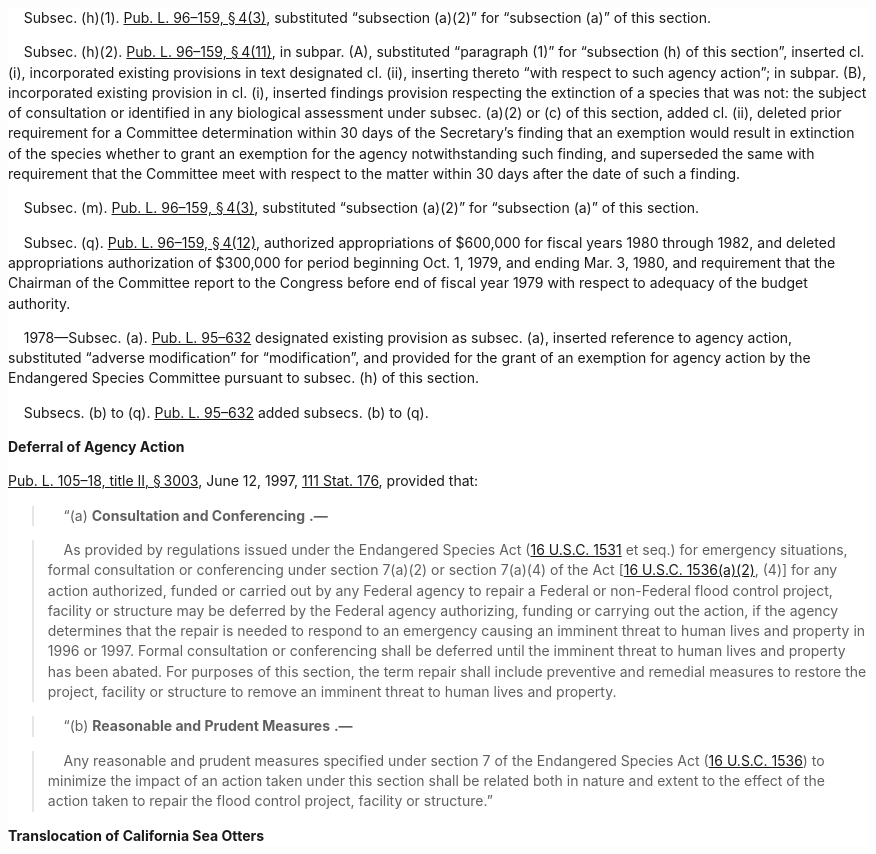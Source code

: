     Subsec. (h)(1). [Pub. L. 96–159, § 4(3)][/us/pl/96/159/s4/3], substituted “subsection (a)(2)” for “subsection (a)” of this section.

    Subsec. (h)(2). [Pub. L. 96–159, § 4(11)][/us/pl/96/159/s4/11], in subpar. (A), substituted “paragraph (1)” for “subsection (h) of this section”, inserted cl. (i), incorporated existing provisions in text designated cl. (ii), inserting thereto “with respect to such agency action”; in subpar. (B), incorporated existing provision in cl. (i), inserted findings provision respecting the extinction of a species that was not: the subject of consultation or identified in any biological assessment under subsec. (a)(2) or (c) of this section, added cl. (ii), deleted prior requirement for a Committee determination within 30 days of the Secretary’s finding that an exemption would result in extinction of the species whether to grant an exemption for the agency notwithstanding such finding, and superseded the same with requirement that the Committee meet with respect to the matter within 30 days after the date of such a finding.

    Subsec. (m). [Pub. L. 96–159, § 4(3)][/us/pl/96/159/s4/3], substituted “subsection (a)(2)” for “subsection (a)” of this section.

    Subsec. (q). [Pub. L. 96–159, § 4(12)][/us/pl/96/159/s4/12], authorized appropriations of $600,000 for fiscal years 1980 through 1982, and deleted appropriations authorization of $300,000 for period beginning Oct. 1, 1979, and ending Mar. 3, 1980, and requirement that the Chairman of the Committee report to the Congress before end of fiscal year 1979 with respect to adequacy of the budget authority.

    1978—Subsec. (a). [Pub. L. 95–632][/us/pl/95/632] designated existing provision as subsec. (a), inserted reference to agency action, substituted “adverse modification” for “modification”, and provided for the grant of an exemption for agency action by the Endangered Species Committee pursuant to subsec. (h) of this section.

    Subsecs. (b) to (q). [Pub. L. 95–632][/us/pl/95/632] added subsecs. (b) to (q).

 __Deferral of Agency Action__ 

[Pub. L. 105–18, title II, § 3003][/us/pl/105/18/s3003], June 12, 1997, [111 Stat. 176][/us/stat/111/176], provided that:

>     “(a)  __Consultation and Conferencing__  __.—__ 

>     As provided by regulations issued under the Endangered Species Act ([16 U.S.C. 1531][/us/usc/t16/s1531] et seq.) for emergency situations, formal consultation or conferencing under section 7(a)(2) or section 7(a)(4) of the Act \[[16 U.S.C. 1536(a)(2)][/us/usc/t16/s1536/a/2], (4)\] for any action authorized, funded or carried out by any Federal agency to repair a Federal or non-Federal flood control project, facility or structure may be deferred by the Federal agency authorizing, funding or carrying out the action, if the agency determines that the repair is needed to respond to an emergency causing an imminent threat to human lives and property in 1996 or 1997. Formal consultation or conferencing shall be deferred until the imminent threat to human lives and property has been abated. For purposes of this section, the term repair shall include preventive and remedial measures to restore the project, facility or structure to remove an imminent threat to human lives and property.

>     “(b)  __Reasonable and Prudent Measures__  __.—__ 

>     Any reasonable and prudent measures specified under section 7 of the Endangered Species Act ([16 U.S.C. 1536][/us/usc/t16/s1536]) to minimize the impact of an action taken under this section shall be related both in nature and extent to the effect of the action taken to repair the flood control project, facility or structure.”

 __Translocation of California Sea Otters__ 


[/us/usc/t16/s1533]: https://publicdocs.github.io/go/links?ns=uslm&ref=%2Fus%2Fusc%2Ft16%2Fs1533
[/us/usc/t16/s1533]: https://publicdocs.github.io/go/links?ns=uslm&ref=%2Fus%2Fusc%2Ft16%2Fs1533
[/us/usc/t16/s1371/a/5]: https://publicdocs.github.io/go/links?ns=uslm&ref=%2Fus%2Fusc%2Ft16%2Fs1371%2Fa%2F5
[/us/usc/t16/s1371/a/5]: https://publicdocs.github.io/go/links?ns=uslm&ref=%2Fus%2Fusc%2Ft16%2Fs1371%2Fa%2F5
[/us/usc/t42/s4332]: https://publicdocs.github.io/go/links?ns=uslm&ref=%2Fus%2Fusc%2Ft42%2Fs4332
[/us/usc/t5/s5703]: https://publicdocs.github.io/go/links?ns=uslm&ref=%2Fus%2Fusc%2Ft5%2Fs5703
[/us/usc/t5/s552a]: https://publicdocs.github.io/go/links?ns=uslm&ref=%2Fus%2Fusc%2Ft5%2Fs552a
[/us/usc/t42/s4321]: https://publicdocs.github.io/go/links?ns=uslm&ref=%2Fus%2Fusc%2Ft42%2Fs4321
[/us/usc/t16/s1540/g]: https://publicdocs.github.io/go/links?ns=uslm&ref=%2Fus%2Fusc%2Ft16%2Fs1540%2Fg
[/us/usc/t16/s1532/13]: https://publicdocs.github.io/go/links?ns=uslm&ref=%2Fus%2Fusc%2Ft16%2Fs1532%2F13
[/us/usc/t28/s2112]: https://publicdocs.github.io/go/links?ns=uslm&ref=%2Fus%2Fusc%2Ft28%2Fs2112
[/us/usc/t42/s5121]: https://publicdocs.github.io/go/links?ns=uslm&ref=%2Fus%2Fusc%2Ft42%2Fs5121
[/us/usc/t42/s5171]: https://publicdocs.github.io/go/links?ns=uslm&ref=%2Fus%2Fusc%2Ft42%2Fs5171
[/us/pl/93/205/s7]: https://publicdocs.github.io/go/links?ns=uslm&ref=%2Fus%2Fpl%2F93%2F205%2Fs7
[/us/stat/87/892]: https://publicdocs.github.io/go/links?ns=uslm&ref=%2Fus%2Fstat%2F87%2F892
[/us/pl/95/632/s3]: https://publicdocs.github.io/go/links?ns=uslm&ref=%2Fus%2Fpl%2F95%2F632%2Fs3
[/us/stat/92/3752]: https://publicdocs.github.io/go/links?ns=uslm&ref=%2Fus%2Fstat%2F92%2F3752
[/us/pl/96/159/s4]: https://publicdocs.github.io/go/links?ns=uslm&ref=%2Fus%2Fpl%2F96%2F159%2Fs4
[/us/stat/93/1226]: https://publicdocs.github.io/go/links?ns=uslm&ref=%2Fus%2Fstat%2F93%2F1226
[/us/pl/97/304]: https://publicdocs.github.io/go/links?ns=uslm&ref=%2Fus%2Fpl%2F97%2F304
[/us/stat/96/1417]: https://publicdocs.github.io/go/links?ns=uslm&ref=%2Fus%2Fstat%2F96%2F1417
[/us/pl/99/659/s411/b]: https://publicdocs.github.io/go/links?ns=uslm&ref=%2Fus%2Fpl%2F99%2F659%2Fs411%2Fb
[/us/stat/100/3741]: https://publicdocs.github.io/go/links?ns=uslm&ref=%2Fus%2Fstat%2F100%2F3741
[/us/pl/100/707/s109/g]: https://publicdocs.github.io/go/links?ns=uslm&ref=%2Fus%2Fpl%2F100%2F707%2Fs109%2Fg
[/us/stat/102/4709]: https://publicdocs.github.io/go/links?ns=uslm&ref=%2Fus%2Fstat%2F102%2F4709
[/us/usc/t5/s552a]: https://publicdocs.github.io/go/links?ns=uslm&ref=%2Fus%2Fusc%2Ft5%2Fs552a
[/us/usc/t5/s552a]: https://publicdocs.github.io/go/links?ns=uslm&ref=%2Fus%2Fusc%2Ft5%2Fs552a
[/us/pl/91/190]: https://publicdocs.github.io/go/links?ns=uslm&ref=%2Fus%2Fpl%2F91%2F190
[/us/stat/83/852]: https://publicdocs.github.io/go/links?ns=uslm&ref=%2Fus%2Fstat%2F83%2F852
[/us/usc/t42/s4321]: https://publicdocs.github.io/go/links?ns=uslm&ref=%2Fus%2Fusc%2Ft42%2Fs4321
[/us/pl/93/288]: https://publicdocs.github.io/go/links?ns=uslm&ref=%2Fus%2Fpl%2F93%2F288
[/us/stat/88/143]: https://publicdocs.github.io/go/links?ns=uslm&ref=%2Fus%2Fstat%2F88%2F143
[/us/usc/t42/s5121]: https://publicdocs.github.io/go/links?ns=uslm&ref=%2Fus%2Fusc%2Ft42%2Fs5121
[/us/pl/100/707]: https://publicdocs.github.io/go/links?ns=uslm&ref=%2Fus%2Fpl%2F100%2F707
[/us/pl/99/659/s411/b/1]: https://publicdocs.github.io/go/links?ns=uslm&ref=%2Fus%2Fpl%2F99%2F659%2Fs411%2Fb%2F1
[/us/pl/99/659/s411/b/4]: https://publicdocs.github.io/go/links?ns=uslm&ref=%2Fus%2Fpl%2F99%2F659%2Fs411%2Fb%2F4
[/us/pl/99/659/s411/c/1]: https://publicdocs.github.io/go/links?ns=uslm&ref=%2Fus%2Fpl%2F99%2F659%2Fs411%2Fc%2F1
[/us/pl/99/659/s411/c/2]: https://publicdocs.github.io/go/links?ns=uslm&ref=%2Fus%2Fpl%2F99%2F659%2Fs411%2Fc%2F2
[/us/pl/97/304/s4/a/1]: https://publicdocs.github.io/go/links?ns=uslm&ref=%2Fus%2Fpl%2F97%2F304%2Fs4%2Fa%2F1
[/us/pl/97/304/s4/a/2]: https://publicdocs.github.io/go/links?ns=uslm&ref=%2Fus%2Fpl%2F97%2F304%2Fs4%2Fa%2F2
[/us/pl/97/304/s4/a/3]: https://publicdocs.github.io/go/links?ns=uslm&ref=%2Fus%2Fpl%2F97%2F304%2Fs4%2Fa%2F3
[/us/pl/97/304/s4/a/4]: https://publicdocs.github.io/go/links?ns=uslm&ref=%2Fus%2Fpl%2F97%2F304%2Fs4%2Fa%2F4
[/us/pl/97/304/s4/a/5/B]: https://publicdocs.github.io/go/links?ns=uslm&ref=%2Fus%2Fpl%2F97%2F304%2Fs4%2Fa%2F5%2FB
[/us/pl/97/304/s4/a/5/C/i]: https://publicdocs.github.io/go/links?ns=uslm&ref=%2Fus%2Fpl%2F97%2F304%2Fs4%2Fa%2F5%2FC%2Fi
[/us/pl/97/304/s4/a/5/C/ii]: https://publicdocs.github.io/go/links?ns=uslm&ref=%2Fus%2Fpl%2F97%2F304%2Fs4%2Fa%2F5%2FC%2Fii
[/us/pl/97/304/s4/a/5/D]: https://publicdocs.github.io/go/links?ns=uslm&ref=%2Fus%2Fpl%2F97%2F304%2Fs4%2Fa%2F5%2FD
[/us/pl/97/304/s4/a/5/D]: https://publicdocs.github.io/go/links?ns=uslm&ref=%2Fus%2Fpl%2F97%2F304%2Fs4%2Fa%2F5%2FD
[/us/pl/97/304/s4/a/5/G]: https://publicdocs.github.io/go/links?ns=uslm&ref=%2Fus%2Fpl%2F97%2F304%2Fs4%2Fa%2F5%2FG
[/us/pl/97/304/s4/a/5/H]: https://publicdocs.github.io/go/links?ns=uslm&ref=%2Fus%2Fpl%2F97%2F304%2Fs4%2Fa%2F5%2FH
[/us/pl/97/304/s4/a/5/I]: https://publicdocs.github.io/go/links?ns=uslm&ref=%2Fus%2Fpl%2F97%2F304%2Fs4%2Fa%2F5%2FI
[/us/pl/97/304/s4/a/5/J]: https://publicdocs.github.io/go/links?ns=uslm&ref=%2Fus%2Fpl%2F97%2F304%2Fs4%2Fa%2F5%2FJ
[/us/pl/97/304/s4/a/5/D]: https://publicdocs.github.io/go/links?ns=uslm&ref=%2Fus%2Fpl%2F97%2F304%2Fs4%2Fa%2F5%2FD
[/us/usc/t5/s552a]: https://publicdocs.github.io/go/links?ns=uslm&ref=%2Fus%2Fusc%2Ft5%2Fs552a
[/us/pl/97/304/s4/a/5/I]: https://publicdocs.github.io/go/links?ns=uslm&ref=%2Fus%2Fpl%2F97%2F304%2Fs4%2Fa%2F5%2FI
[/us/pl/97/304/s4/a/5/D]: https://publicdocs.github.io/go/links?ns=uslm&ref=%2Fus%2Fpl%2F97%2F304%2Fs4%2Fa%2F5%2FD
[/us/pl/97/304/s4/a/5/J]: https://publicdocs.github.io/go/links?ns=uslm&ref=%2Fus%2Fpl%2F97%2F304%2Fs4%2Fa%2F5%2FJ
[/us/pl/97/304/s4/a/6]: https://publicdocs.github.io/go/links?ns=uslm&ref=%2Fus%2Fpl%2F97%2F304%2Fs4%2Fa%2F6
[/us/pl/97/304/s4/a/7]: https://publicdocs.github.io/go/links?ns=uslm&ref=%2Fus%2Fpl%2F97%2F304%2Fs4%2Fa%2F7
[/us/pl/97/304/s8/b]: https://publicdocs.github.io/go/links?ns=uslm&ref=%2Fus%2Fpl%2F97%2F304%2Fs8%2Fb
[/us/usc/t16/s1542/c]: https://publicdocs.github.io/go/links?ns=uslm&ref=%2Fus%2Fusc%2Ft16%2Fs1542%2Fc
[/us/pl/96/159/s4/1]: https://publicdocs.github.io/go/links?ns=uslm&ref=%2Fus%2Fpl%2F96%2F159%2Fs4%2F1
[/us/pl/96/159/s4/2]: https://publicdocs.github.io/go/links?ns=uslm&ref=%2Fus%2Fpl%2F96%2F159%2Fs4%2F2
[/us/pl/96/159/s4/3]: https://publicdocs.github.io/go/links?ns=uslm&ref=%2Fus%2Fpl%2F96%2F159%2Fs4%2F3
[/us/pl/96/159/s4/3]: https://publicdocs.github.io/go/links?ns=uslm&ref=%2Fus%2Fpl%2F96%2F159%2Fs4%2F3
[/us/pl/96/159/s4/3]: https://publicdocs.github.io/go/links?ns=uslm&ref=%2Fus%2Fpl%2F96%2F159%2Fs4%2F3
[/us/pl/96/159/s4/3]: https://publicdocs.github.io/go/links?ns=uslm&ref=%2Fus%2Fpl%2F96%2F159%2Fs4%2F3
[/us/pl/96/159/s4/7]: https://publicdocs.github.io/go/links?ns=uslm&ref=%2Fus%2Fpl%2F96%2F159%2Fs4%2F7
[/us/pl/96/159/s4/8]: https://publicdocs.github.io/go/links?ns=uslm&ref=%2Fus%2Fpl%2F96%2F159%2Fs4%2F8
[/us/pl/96/159/s4/3]: https://publicdocs.github.io/go/links?ns=uslm&ref=%2Fus%2Fpl%2F96%2F159%2Fs4%2F3
[/us/pl/96/159/s4/10]: https://publicdocs.github.io/go/links?ns=uslm&ref=%2Fus%2Fpl%2F96%2F159%2Fs4%2F10
[/us/pl/96/159/s4/3]: https://publicdocs.github.io/go/links?ns=uslm&ref=%2Fus%2Fpl%2F96%2F159%2Fs4%2F3
[/us/pl/96/159/s4/11]: https://publicdocs.github.io/go/links?ns=uslm&ref=%2Fus%2Fpl%2F96%2F159%2Fs4%2F11
[/us/pl/96/159/s4/3]: https://publicdocs.github.io/go/links?ns=uslm&ref=%2Fus%2Fpl%2F96%2F159%2Fs4%2F3
[/us/pl/96/159/s4/12]: https://publicdocs.github.io/go/links?ns=uslm&ref=%2Fus%2Fpl%2F96%2F159%2Fs4%2F12
[/us/pl/95/632]: https://publicdocs.github.io/go/links?ns=uslm&ref=%2Fus%2Fpl%2F95%2F632
[/us/pl/95/632]: https://publicdocs.github.io/go/links?ns=uslm&ref=%2Fus%2Fpl%2F95%2F632
[/us/pl/105/18/s3003]: https://publicdocs.github.io/go/links?ns=uslm&ref=%2Fus%2Fpl%2F105%2F18%2Fs3003
[/us/stat/111/176]: https://publicdocs.github.io/go/links?ns=uslm&ref=%2Fus%2Fstat%2F111%2F176
[/us/usc/t16/s1531]: https://publicdocs.github.io/go/links?ns=uslm&ref=%2Fus%2Fusc%2Ft16%2Fs1531
[/us/usc/t16/s1536/a/2]: https://publicdocs.github.io/go/links?ns=uslm&ref=%2Fus%2Fusc%2Ft16%2Fs1536%2Fa%2F2
[/us/usc/t16/s1536]: https://publicdocs.github.io/go/links?ns=uslm&ref=%2Fus%2Fusc%2Ft16%2Fs1536
[/us/pl/99/625/s1]: https://publicdocs.github.io/go/links?ns=uslm&ref=%2Fus%2Fpl%2F99%2F625%2Fs1
[/us/stat/100/3500]: https://publicdocs.github.io/go/links?ns=uslm&ref=%2Fus%2Fstat%2F100%2F3500
[/us/usc/t16/s1531]: https://publicdocs.github.io/go/links?ns=uslm&ref=%2Fus%2Fusc%2Ft16%2Fs1531
[/us/usc/t16/s1536/a/2]: https://publicdocs.github.io/go/links?ns=uslm&ref=%2Fus%2Fusc%2Ft16%2Fs1536%2Fa%2F2
[/us/usc/t16/s1536/a/2]: https://publicdocs.github.io/go/links?ns=uslm&ref=%2Fus%2Fusc%2Ft16%2Fs1536%2Fa%2F2
[/us/usc/t16/s1536]: https://publicdocs.github.io/go/links?ns=uslm&ref=%2Fus%2Fusc%2Ft16%2Fs1536
[/us/usc/t16/s1536]: https://publicdocs.github.io/go/links?ns=uslm&ref=%2Fus%2Fusc%2Ft16%2Fs1536
[/us/usc/t16/s1533]: https://publicdocs.github.io/go/links?ns=uslm&ref=%2Fus%2Fusc%2Ft16%2Fs1533
[/us/usc/t16/s1536]: https://publicdocs.github.io/go/links?ns=uslm&ref=%2Fus%2Fusc%2Ft16%2Fs1536
[/us/usc/t16/s1533]: https://publicdocs.github.io/go/links?ns=uslm&ref=%2Fus%2Fusc%2Ft16%2Fs1533
[/us/usc/t16/s1538]: https://publicdocs.github.io/go/links?ns=uslm&ref=%2Fus%2Fusc%2Ft16%2Fs1538
[/us/usc/t16/s1361]: https://publicdocs.github.io/go/links?ns=uslm&ref=%2Fus%2Fusc%2Ft16%2Fs1361
[/us/usc/t16/s1536/b]: https://publicdocs.github.io/go/links?ns=uslm&ref=%2Fus%2Fusc%2Ft16%2Fs1536%2Fb
[/us/usc/t16/s1536/a/3]: https://publicdocs.github.io/go/links?ns=uslm&ref=%2Fus%2Fusc%2Ft16%2Fs1536%2Fa%2F3
[/us/usc/t5/s553]: https://publicdocs.github.io/go/links?ns=uslm&ref=%2Fus%2Fusc%2Ft5%2Fs553
[/us/usc/t16/s1361]: https://publicdocs.github.io/go/links?ns=uslm&ref=%2Fus%2Fusc%2Ft16%2Fs1361